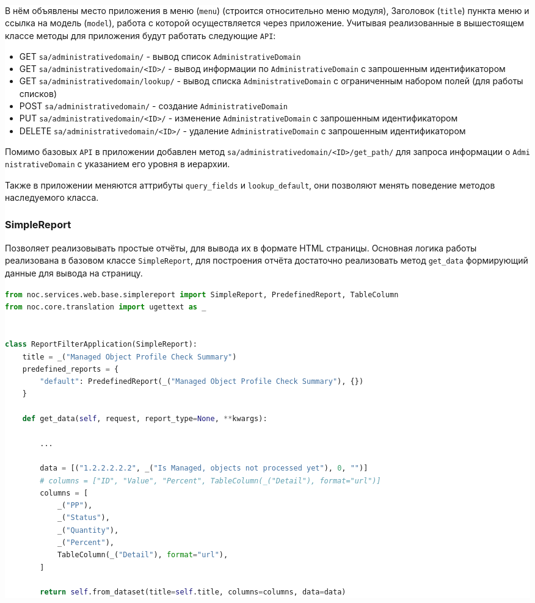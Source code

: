 ```python
```

В нём объявлены место приложения в меню (`menu`) (строится относительно меню модуля), Заголовок (`title`) пункта меню 
и ссылка на модель (`model`), работа с которой осуществляется через приложение. 
Учитывая реализованные в вышестоящем классе методы для приложения будут работать следующие `API`:

* GET `sa/administrativedomain/` - вывод список `AdministrativeDomain`
* GET `sa/administrativedomain/<ID>/` - вывод информации по `AdministrativeDomain` с запрошенным идентификатором
* GET `sa/administrativedomain/lookup/` - вывод списка `AdministrativeDomain` с ограниченным набором полей (для работы списков)
* POST `sa/administrativedomain/` - создание `AdministrativeDomain`
* PUT `sa/administrativedomain/<ID>/` - изменение `AdministrativeDomain` с запрошенным идентификатором
* DELETE `sa/administrativedomain/<ID>/` - удаление `AdministrativeDomain` с запрошенным идентификатором

Помимо базовых `API` в приложении добавлен метод `sa/administrativedomain/<ID>/get_path/` для 
запроса информации о `AdministrativeDomain` с указанием его уровня в иерархии.

Также в приложении меняются аттрибуты `query_fields` и `lookup_default`, они позволяют менять поведение 
методов наследуемого класса.

### SimpleReport

Позволяет реализовывать простые отчёты, для вывода их в формате HTML страницы. 
Основная логика работы реализована в базовом классе `SimpleReport`, для построения отчёта 
достаточно реализовать метод `get_data` формирующий данные для вывода на страницу.

```python
from noc.services.web.base.simplereport import SimpleReport, PredefinedReport, TableColumn
from noc.core.translation import ugettext as _


class ReportFilterApplication(SimpleReport):
    title = _("Managed Object Profile Check Summary")
    predefined_reports = {
        "default": PredefinedReport(_("Managed Object Profile Check Summary"), {})
    }

    def get_data(self, request, report_type=None, **kwargs):

        ...
        
        data = [("1.2.2.2.2.2", _("Is Managed, objects not processed yet"), 0, "")]
        # columns = ["ID", "Value", "Percent", TableColumn(_("Detail"), format="url")]
        columns = [
            _("PP"),
            _("Status"),
            _("Quantity"),
            _("Percent"),
            TableColumn(_("Detail"), format="url"),
        ]

        return self.from_dataset(title=self.title, columns=columns, data=data)

```
